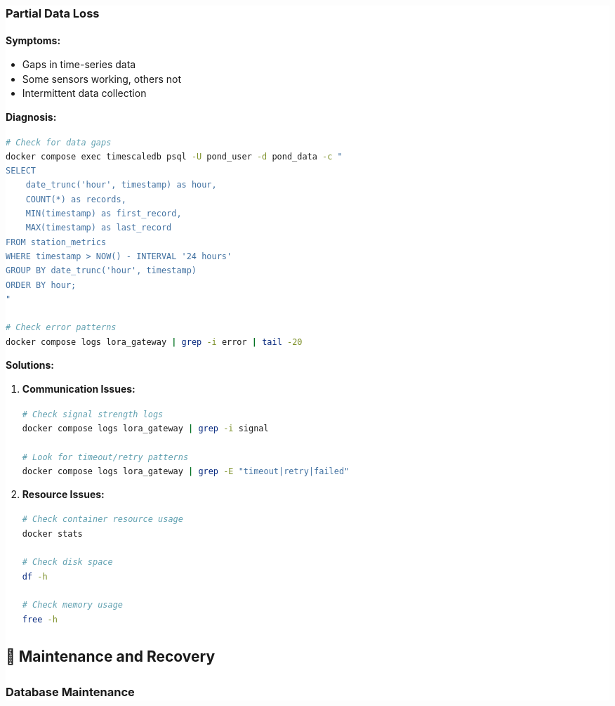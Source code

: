 ### **Partial Data Loss**

**Symptoms:**
- Gaps in time-series data
- Some sensors working, others not
- Intermittent data collection

**Diagnosis:**
```bash
# Check for data gaps
docker compose exec timescaledb psql -U pond_user -d pond_data -c "
SELECT 
    date_trunc('hour', timestamp) as hour,
    COUNT(*) as records,
    MIN(timestamp) as first_record,
    MAX(timestamp) as last_record
FROM station_metrics 
WHERE timestamp > NOW() - INTERVAL '24 hours'
GROUP BY date_trunc('hour', timestamp)
ORDER BY hour;
"

# Check error patterns
docker compose logs lora_gateway | grep -i error | tail -20
```

**Solutions:**

1. **Communication Issues:**
   ```bash
   # Check signal strength logs
   docker compose logs lora_gateway | grep -i signal
   
   # Look for timeout/retry patterns
   docker compose logs lora_gateway | grep -E "timeout|retry|failed"
   ```

2. **Resource Issues:**
   ```bash
   # Check container resource usage
   docker stats
   
   # Check disk space
   df -h
   
   # Check memory usage
   free -h
   ```

## 🧹 Maintenance and Recovery

### **Database Maintenance**
